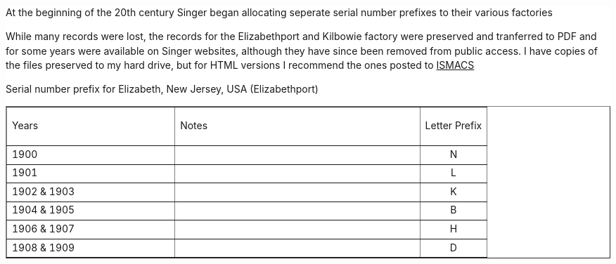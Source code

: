 <p>At the beginning of the 20th century Singer began allocating seperate serial number prefixes to their various factories</p>
<p>While many records were lost, the records for the Elizabethport and Kilbowie factory were preserved and tranferred to PDF and for some years were available on Singer websites, although they have since been removed from public access. I have copies of the files preserved to my hard drive, but for HTML versions I recommend the ones posted to <a href="http://ismacs.net/singer_sewing_machine_company/serial-numbers/singer-sewing-machine-serial-number-database.html">ISMACS</a></p>
<p>Serial number prefix for Elizabeth, New Jersey, USA (Elizabethport) </p>

<table class="table" width="100%" border="1" cellpadding="0">
<tr valign="top"> 
<td width="35%" height="39"> 
<p>Years </p>
</td>
<td width="51%" height="39"> 
<p>Notes</p>
</td>
<td width="14%" height="39"> 
<div align="center"> 
<p>Letter Prefix</p>
</div>
</td>
</tr>
<tr> 
<td width="35%">1900</td>
<td width="51%">&nbsp;</td>
<td width="14%"> 
<div align="center">N</div>
</td>
</tr>
<tr> 
<td width="35%">1901</td>
<td width="51%">&nbsp;</td>
<td width="14%"> 
<div align="center">L</div>
</td>
</tr>
<tr> 
<td width="35%">1902 &amp; 1903</td>
<td width="51%">&nbsp;</td>
<td width="14%"> 
<div align="center">K</div>
</td>
</tr>
<tr> 
<td width="35%">1904 &amp; 1905</td>
<td width="51%">&nbsp;</td>
<td width="14%"> 
<div align="center">B</div>
</td>
</tr>
<tr> 
<td width="35%">1906 &amp; 1907</td>
<td width="51%">&nbsp;</td>
<td width="14%"> 
<div align="center">H</div>
</td>
</tr>
<tr> 
<td width="35%">1908 &amp; 1909</td>
<td width="51%">&nbsp;</td>
<td width="14%"> 
<div align="center">D</div>
</td>